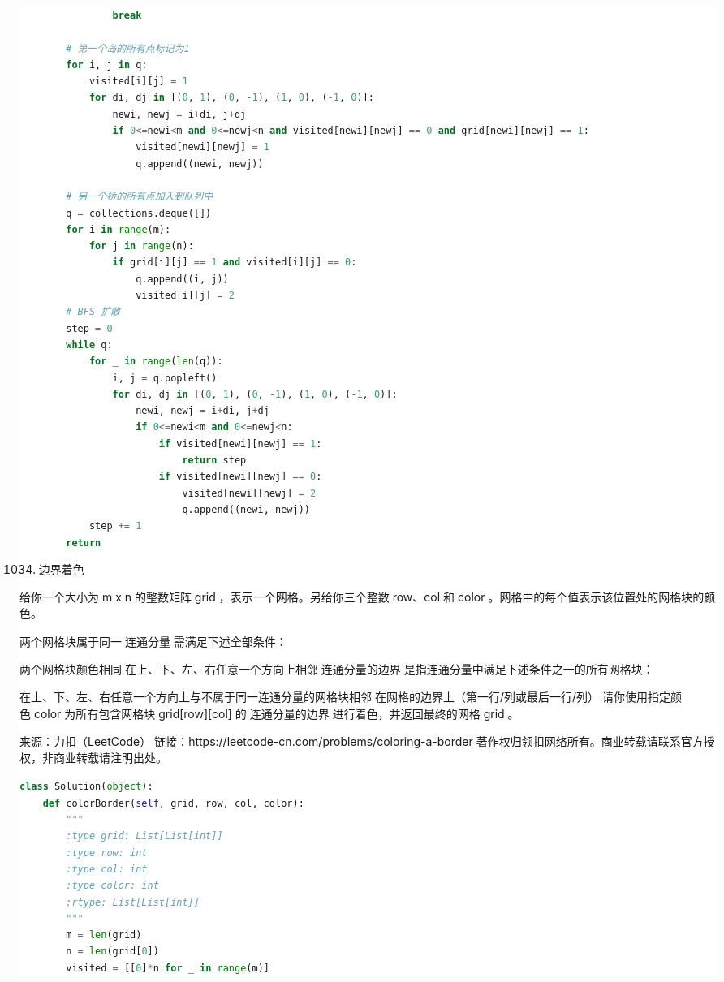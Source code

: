 ```python
                break

        # 第一个岛的所有点标记为1
        for i, j in q:
            visited[i][j] = 1
            for di, dj in [(0, 1), (0, -1), (1, 0), (-1, 0)]:
                newi, newj = i+di, j+dj
                if 0<=newi<m and 0<=newj<n and visited[newi][newj] == 0 and grid[newi][newj] == 1:
                    visited[newi][newj] = 1
                    q.append((newi, newj))
        
        # 另一个桥的所有点加入到队列中
        q = collections.deque([])
        for i in range(m):
            for j in range(n):
                if grid[i][j] == 1 and visited[i][j] == 0:
                    q.append((i, j))
                    visited[i][j] = 2
        # BFS 扩散
        step = 0
        while q:
            for _ in range(len(q)):
                i, j = q.popleft()
                for di, dj in [(0, 1), (0, -1), (1, 0), (-1, 0)]:
                    newi, newj = i+di, j+dj
                    if 0<=newi<m and 0<=newj<n:
                        if visited[newi][newj] == 1:
                            return step
                        if visited[newi][newj] == 0:
                            visited[newi][newj] = 2
                            q.append((newi, newj))
            step += 1
        return
```

1034. 边界着色

给你一个大小为 m x n 的整数矩阵 grid ，表示一个网格。另给你三个整数 row、col 和 color 。网格中的每个值表示该位置处的网格块的颜色。

两个网格块属于同一 连通分量 需满足下述全部条件：

两个网格块颜色相同
在上、下、左、右任意一个方向上相邻
连通分量的边界 是指连通分量中满足下述条件之一的所有网格块：

在上、下、左、右任意一个方向上与不属于同一连通分量的网格块相邻
在网格的边界上（第一行/列或最后一行/列）
请你使用指定颜色 color 为所有包含网格块 grid[row][col] 的 连通分量的边界 进行着色，并返回最终的网格 grid 。

来源：力扣（LeetCode）
链接：https://leetcode-cn.com/problems/coloring-a-border
著作权归领扣网络所有。商业转载请联系官方授权，非商业转载请注明出处。

```python
class Solution(object):
    def colorBorder(self, grid, row, col, color):
        """
        :type grid: List[List[int]]
        :type row: int
        :type col: int
        :type color: int
        :rtype: List[List[int]]
        """
        m = len(grid)
        n = len(grid[0])
        visited = [[0]*n for _ in range(m)]
```